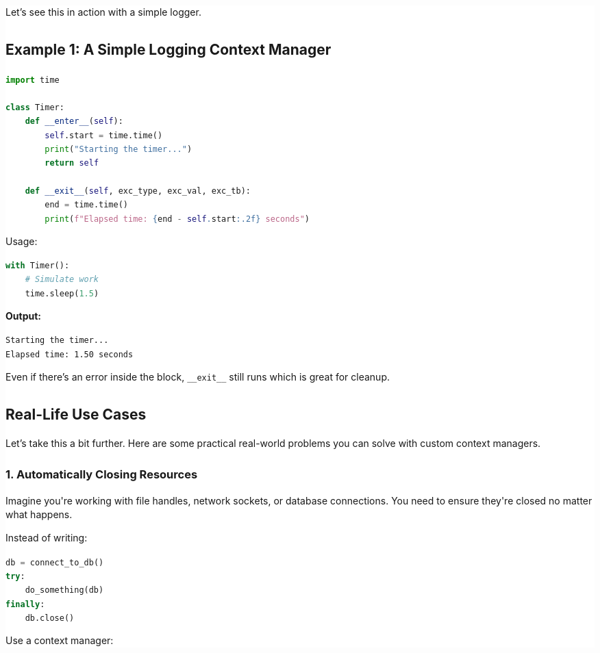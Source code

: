 Let’s see this in action with a simple logger.

## Example 1: A Simple Logging Context Manager

```python
import time

class Timer:
    def __enter__(self):
        self.start = time.time()
        print("Starting the timer...")
        return self

    def __exit__(self, exc_type, exc_val, exc_tb):
        end = time.time()
        print(f"Elapsed time: {end - self.start:.2f} seconds")
```

Usage:

```python
with Timer():
    # Simulate work
    time.sleep(1.5)
```

**Output:**

```
Starting the timer...
Elapsed time: 1.50 seconds
```

Even if there’s an error inside the block, `__exit__` still runs which is great for cleanup.

## Real-Life Use Cases

Let’s take this a bit further. Here are some practical real-world problems you can solve with custom context managers.

### 1. **Automatically Closing Resources**

Imagine you're working with file handles, network sockets, or database connections. You need to ensure they're closed no matter what happens.

Instead of writing:

```python
db = connect_to_db()
try:
    do_something(db)
finally:
    db.close()
```

Use a context manager:
